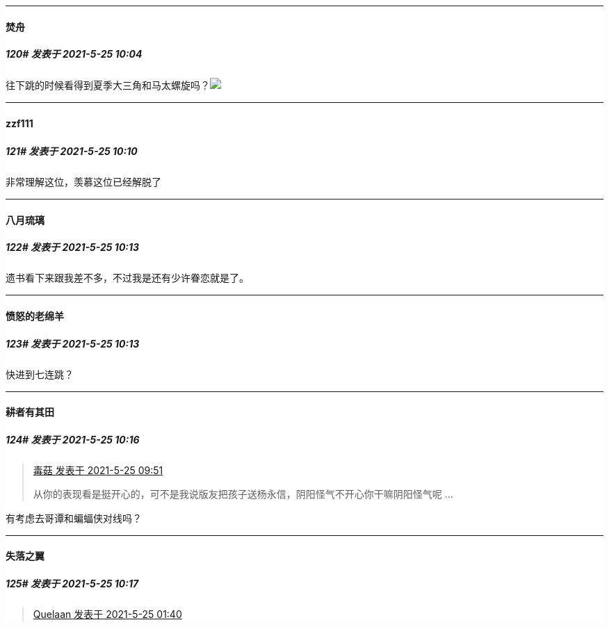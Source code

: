 
*****

####  焚舟  
##### 120#       发表于 2021-5-25 10:04


往下跳的时候看得到夏季大三角和马太螺旋吗？<img src="https://static.saraba1st.com/image/smiley/face2017/186.png" referrerpolicy="no-referrer">




*****

####  zzf111  
##### 121#       发表于 2021-5-25 10:10


非常理解这位，羡慕这位已经解脱了


*****

####  八月琉璃  
##### 122#       发表于 2021-5-25 10:13


遗书看下来跟我差不多，不过我是还有少许眷恋就是了。


*****

####  愤怒的老绵羊  
##### 123#       发表于 2021-5-25 10:13


快进到七连跳？


*****

####  耕者有其田  
##### 124#       发表于 2021-5-25 10:16


<blockquote><a href="httphttps://bbs.saraba1st.com/2b/forum.php?mod=redirect&amp;goto=findpost&amp;pid=51361769&amp;ptid=2005893" target="_blank">毒菇 发表于 2021-5-25 09:51</a>

从你的表现看是挺开心的，可不是我说版友把孩子送杨永信，阴阳怪气不开心你干嘛阴阳怪气呢 ...</blockquote>
有考虑去哥谭和蝙蝠侠对线吗？


*****

####  失落之翼  
##### 125#       发表于 2021-5-25 10:17


<blockquote><a href="httphttps://bbs.saraba1st.com/2b/forum.php?mod=redirect&amp;goto=findpost&amp;pid=51360424&amp;ptid=2005893" target="_blank">Quelaan 发表于 2021-5-25 01:40</a>

